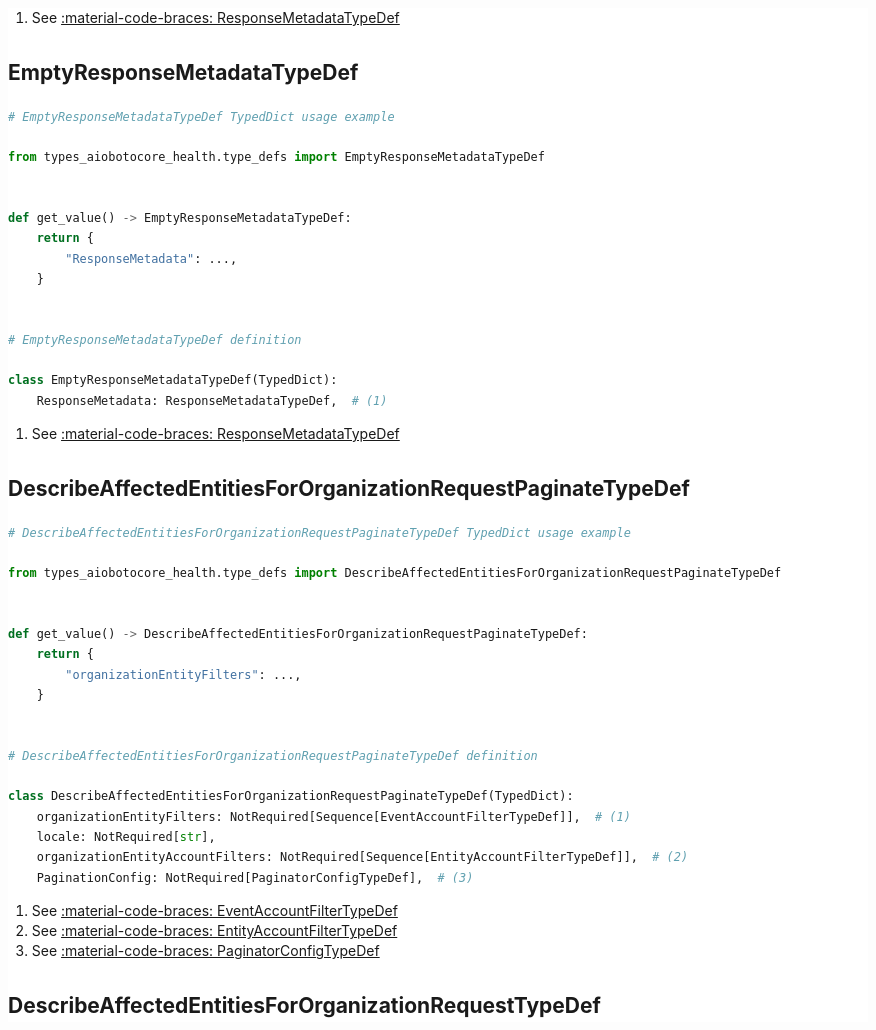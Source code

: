 1. See [:material-code-braces: ResponseMetadataTypeDef](./type_defs.md#responsemetadatatypedef) 
## EmptyResponseMetadataTypeDef

```python
# EmptyResponseMetadataTypeDef TypedDict usage example

from types_aiobotocore_health.type_defs import EmptyResponseMetadataTypeDef


def get_value() -> EmptyResponseMetadataTypeDef:
    return {
        "ResponseMetadata": ...,
    }


# EmptyResponseMetadataTypeDef definition

class EmptyResponseMetadataTypeDef(TypedDict):
    ResponseMetadata: ResponseMetadataTypeDef,  # (1)
```

1. See [:material-code-braces: ResponseMetadataTypeDef](./type_defs.md#responsemetadatatypedef) 
## DescribeAffectedEntitiesForOrganizationRequestPaginateTypeDef

```python
# DescribeAffectedEntitiesForOrganizationRequestPaginateTypeDef TypedDict usage example

from types_aiobotocore_health.type_defs import DescribeAffectedEntitiesForOrganizationRequestPaginateTypeDef


def get_value() -> DescribeAffectedEntitiesForOrganizationRequestPaginateTypeDef:
    return {
        "organizationEntityFilters": ...,
    }


# DescribeAffectedEntitiesForOrganizationRequestPaginateTypeDef definition

class DescribeAffectedEntitiesForOrganizationRequestPaginateTypeDef(TypedDict):
    organizationEntityFilters: NotRequired[Sequence[EventAccountFilterTypeDef]],  # (1)
    locale: NotRequired[str],
    organizationEntityAccountFilters: NotRequired[Sequence[EntityAccountFilterTypeDef]],  # (2)
    PaginationConfig: NotRequired[PaginatorConfigTypeDef],  # (3)
```

1. See [:material-code-braces: EventAccountFilterTypeDef](./type_defs.md#eventaccountfiltertypedef) 
2. See [:material-code-braces: EntityAccountFilterTypeDef](./type_defs.md#entityaccountfiltertypedef) 
3. See [:material-code-braces: PaginatorConfigTypeDef](./type_defs.md#paginatorconfigtypedef) 
## DescribeAffectedEntitiesForOrganizationRequestTypeDef
